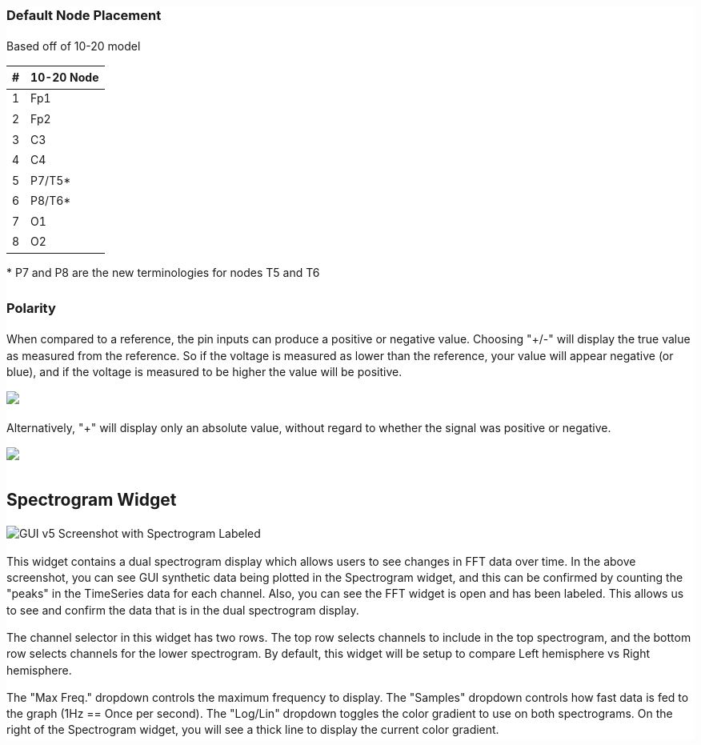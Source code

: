 ### Default Node Placement

Based off of 10-20 model

| #   | 10-20 Node |
| --- | ---------- |
| 1   | Fp1        |
| 2   | Fp2        |
| 3   | C3         |
| 4   | C4         |
| 5   | P7/T5\*    |
| 6   | P8/T6\*    |
| 7   | O1         |
| 8   | O2         |

\* P7 and P8 are the new terminologies for nodes T5 and T6

### Polarity

When compared to a reference, the pin inputs can produce a positive or negative value. Choosing "+/-" will display the true value as measured from the reference. So if the voltage is measured as lower than the reference, your value will appear negative (or blue), and if the voltage is measured to be higher the value will be positive.

<img src="https://raw.githubusercontent.com/openbci-archive/Docs/refs/heads/master/assets/images/GUI_Headplot_both.jpg" width="50%" />

Alternatively, "+" will display only an absolute value, without regard to whether the signal was positive or negative.

<img src="https://raw.githubusercontent.com/openbci-archive/Docs/refs/heads/master/assets/images/GUI_Headplot_pos.jpg" width="50%" />

## Spectrogram Widget

![GUI v5 Screenshot with Spectrogram Labeled](../../assets/SoftwareImages/OpenBCISoftware/GUIv5_SpectrogramScreenshot_Labeled.png)

This widget contains a dual spectrogram display which allows users to see changes in FFT data over time. In the above screenshot, you can see GUI synthetic data being plotted in the Spectrogram widget, and this can be confirmed by counting the "peaks" in the TimeSeries data for each channel. Also, you can see the FFT widget is open and has been labeled. This allows us to see and confirm the data that is in the dual spectrogram display.

The channel selector in this widget has two rows. The top row selects channels to include in the top spectrogram, and the bottom row selects channels for the lower spectrogram. By default, this widget will be setup to compare Left hemisphere vs Right hemisphere.

The "Max Freq." dropdown controls the maximum frequency to display. The "Samples" dropdown controls how fast data is fed to the graph (1Hz == Once per second). The "Log/Lin" dropdown toggles the color gradient to use on both spectrograms. On the right of the Spectrogram widget, you will see a thick line to display the current color gradient.
